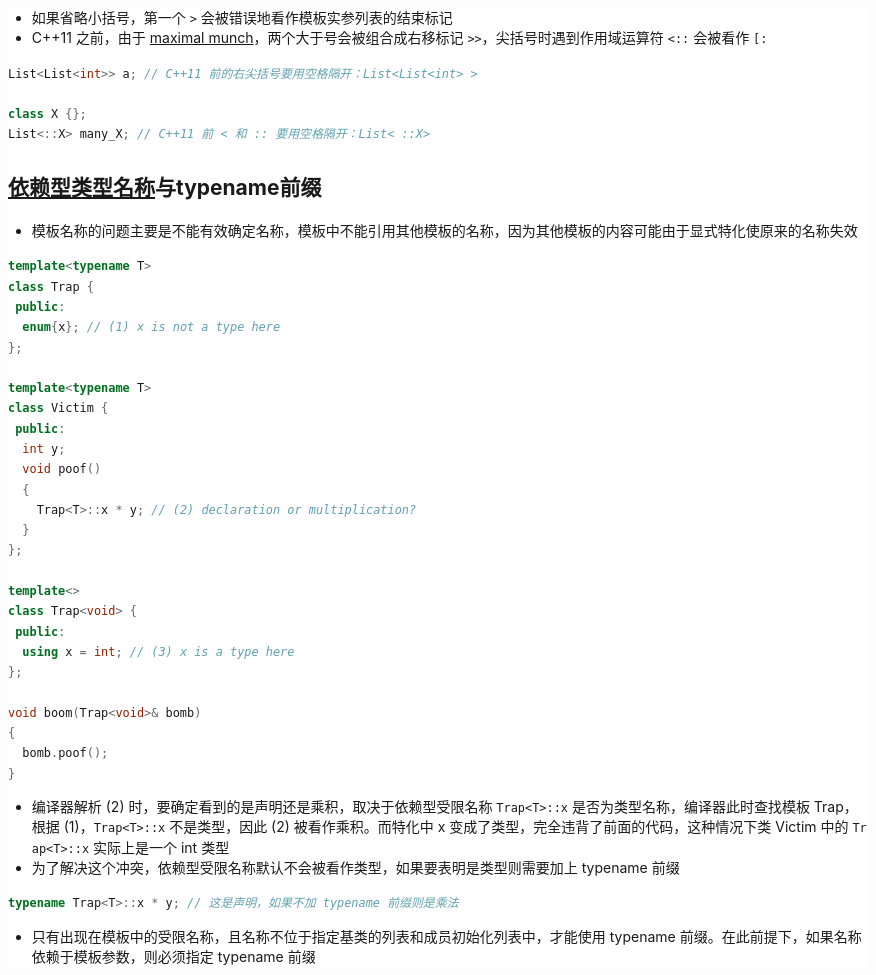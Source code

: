 * 如果省略小括号，第一个 `>` 会被错误地看作模板实参列表的结束标记
* C++11 之前，由于 [maximal munch](https://en.wikipedia.org/wiki/Maximal_munch)，两个大于号会被组合成右移标记 `>>`，尖括号时遇到作用域运算符 `<::` 会被看作 `[:`

```cpp
List<List<int>> a; // C++11 前的右尖括号要用空格隔开：List<List<int> >

class X {};
List<::X> many_X; // C++11 前 < 和 :: 要用空格隔开：List< ::X>
```

## [依赖型类型名称](https://en.cppreference.com/w/cpp/language/dependent_name)与typename前缀

* 模板名称的问题主要是不能有效确定名称，模板中不能引用其他模板的名称，因为其他模板的内容可能由于显式特化使原来的名称失效

```cpp
template<typename T>
class Trap {
 public:
  enum{x}; // (1) x is not a type here
};

template<typename T>
class Victim {
 public:
  int y;
  void poof()
  {
    Trap<T>::x * y; // (2) declaration or multiplication?
  }
};

template<>
class Trap<void> {
 public:
  using x = int; // (3) x is a type here
};

void boom(Trap<void>& bomb)
{
  bomb.poof();
}
```

* 编译器解析 (2) 时，要确定看到的是声明还是乘积，取决于依赖型受限名称 `Trap<T>::x` 是否为类型名称，编译器此时查找模板 Trap，根据 (1)，`Trap<T>::x` 不是类型，因此 (2) 被看作乘积。而特化中 x 变成了类型，完全违背了前面的代码，这种情况下类 Victim 中的 `Trap<T>::x` 实际上是一个 int 类型
* 为了解决这个冲突，依赖型受限名称默认不会被看作类型，如果要表明是类型则需要加上 typename 前缀

```cpp
typename Trap<T>::x * y; // 这是声明，如果不加 typename 前缀则是乘法
```

* 只有出现在模板中的受限名称，且名称不位于指定基类的列表和成员初始化列表中，才能使用 typename 前缀。在此前提下，如果名称依赖于模板参数，则必须指定 typename 前缀
